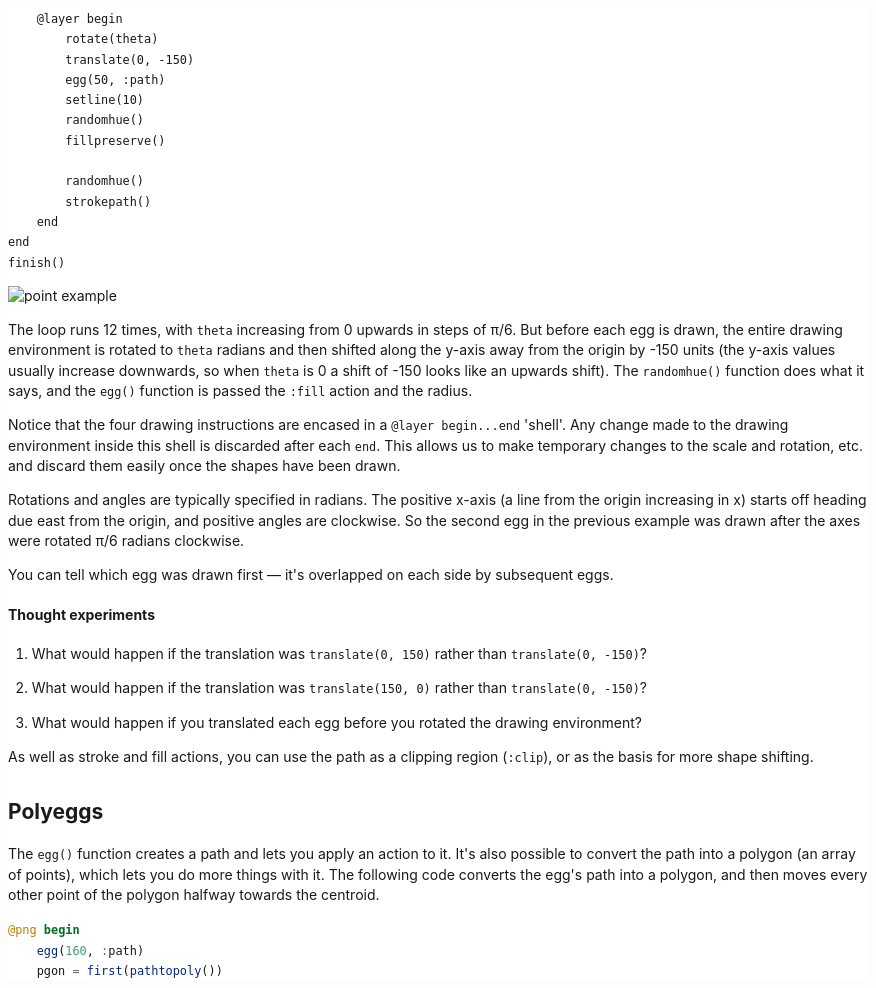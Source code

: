 ```@setup te7
    @layer begin
        rotate(theta)
        translate(0, -150)         
        egg(50, :path)
        setline(10)
        randomhue()
        fillpreserve()

        randomhue()
        strokepath()
    end
end
finish()
```
![point example](assets/figures/tutorial-egg-7.png)

The loop runs 12 times, with `theta` increasing from 0 upwards in steps of π/6. But before each egg is drawn, the entire drawing environment is rotated to `theta` radians and then shifted along the y-axis away from the origin by -150 units (the y-axis values usually increase downwards, so when `theta` is 0 a shift of -150 looks like an upwards shift). The `randomhue()` function does what it says, and the `egg()` function is passed the `:fill` action and the radius.

Notice that the four drawing instructions are encased in a `@layer begin...end` 'shell'. Any change made to the drawing environment inside this shell is discarded after each `end`. This allows us to make temporary changes to the scale and rotation, etc. and discard them easily once the shapes have been drawn.

Rotations and angles are typically specified in radians. The positive x-axis (a line from the origin increasing in x) starts off heading due east from the origin, and positive angles are clockwise. So the second egg in the previous example was drawn after the axes were rotated π/6 radians clockwise.

You can tell which egg was drawn first — it's overlapped on each side by subsequent eggs.

#### Thought experiments

1. What would happen if the translation was `translate(0, 150)` rather than `translate(0, -150)`?

2. What would happen if the translation was `translate(150, 0)` rather than `translate(0, -150)`?

3. What would happen if you translated each egg before you rotated the drawing environment?

As well as stroke and fill actions, you can use the path as a clipping region (`:clip`), or as the basis for more shape shifting.

## Polyeggs

The `egg()` function creates a path and lets you apply an action to it. It's also possible to convert the path into a polygon (an array of points), which lets you do more things with it. The following code converts the egg's path into a polygon, and then moves every other point of the polygon halfway towards the centroid.

```julia
@png begin
    egg(160, :path)
    pgon = first(pathtopoly())
```
